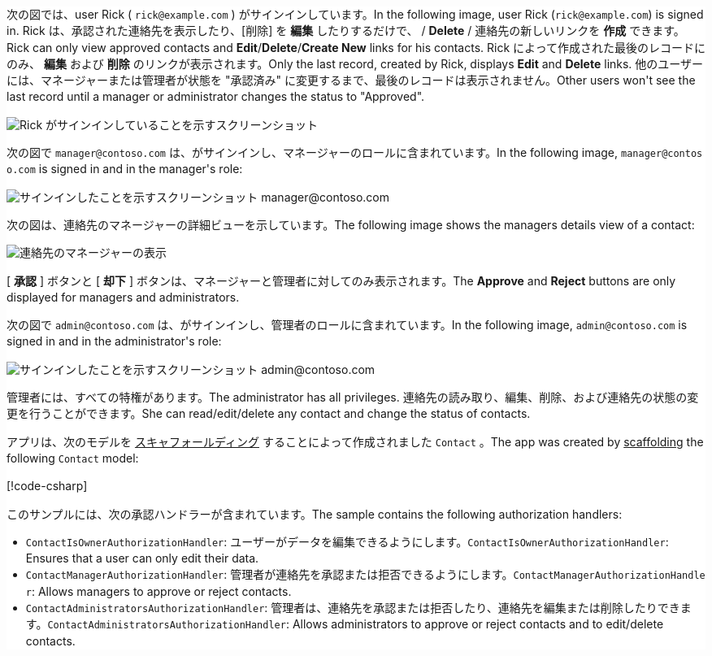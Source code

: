 <span data-ttu-id="c7a43-322">次の図では、user Rick ( `rick@example.com` ) がサインインしています。</span><span class="sxs-lookup"><span data-stu-id="c7a43-322">In the following image, user Rick (`rick@example.com`) is signed in.</span></span> <span data-ttu-id="c7a43-323">Rick は、承認された連絡先を表示したり、[削除] を **編集** したりするだけで、 / **Delete** / 連絡先の新しいリンクを **作成** できます。</span><span class="sxs-lookup"><span data-stu-id="c7a43-323">Rick can only view approved contacts and **Edit**/**Delete**/**Create New** links for his contacts.</span></span> <span data-ttu-id="c7a43-324">Rick によって作成された最後のレコードにのみ、 **編集** および **削除** のリンクが表示されます。</span><span class="sxs-lookup"><span data-stu-id="c7a43-324">Only the last record, created by Rick, displays **Edit** and **Delete** links.</span></span> <span data-ttu-id="c7a43-325">他のユーザーには、マネージャーまたは管理者が状態を "承認済み" に変更するまで、最後のレコードは表示されません。</span><span class="sxs-lookup"><span data-stu-id="c7a43-325">Other users won't see the last record until a manager or administrator changes the status to "Approved".</span></span>

![Rick がサインインしていることを示すスクリーンショット](secure-data/_static/rick.png)

<span data-ttu-id="c7a43-327">次の図で `manager@contoso.com` は、がサインインし、マネージャーのロールに含まれています。</span><span class="sxs-lookup"><span data-stu-id="c7a43-327">In the following image, `manager@contoso.com` is signed in and in the manager's role:</span></span>

![サインインしたことを示すスクリーンショット manager@contoso.com](secure-data/_static/manager1.png)

<span data-ttu-id="c7a43-329">次の図は、連絡先のマネージャーの詳細ビューを示しています。</span><span class="sxs-lookup"><span data-stu-id="c7a43-329">The following image shows the managers details view of a contact:</span></span>

![連絡先のマネージャーの表示](secure-data/_static/manager.png)

<span data-ttu-id="c7a43-331">[ **承認** ] ボタンと [ **却下** ] ボタンは、マネージャーと管理者に対してのみ表示されます。</span><span class="sxs-lookup"><span data-stu-id="c7a43-331">The **Approve** and **Reject** buttons are only displayed for managers and administrators.</span></span>

<span data-ttu-id="c7a43-332">次の図で `admin@contoso.com` は、がサインインし、管理者のロールに含まれています。</span><span class="sxs-lookup"><span data-stu-id="c7a43-332">In the following image, `admin@contoso.com` is signed in and in the administrator's role:</span></span>

![サインインしたことを示すスクリーンショット admin@contoso.com](secure-data/_static/admin.png)

<span data-ttu-id="c7a43-334">管理者には、すべての特権があります。</span><span class="sxs-lookup"><span data-stu-id="c7a43-334">The administrator has all privileges.</span></span> <span data-ttu-id="c7a43-335">連絡先の読み取り、編集、削除、および連絡先の状態の変更を行うことができます。</span><span class="sxs-lookup"><span data-stu-id="c7a43-335">She can read/edit/delete any contact and change the status of contacts.</span></span>

<span data-ttu-id="c7a43-336">アプリは、次のモデルを [スキャフォールディング](xref:tutorials/first-mvc-app/adding-model#scaffold-the-movie-model) することによって作成されました `Contact` 。</span><span class="sxs-lookup"><span data-stu-id="c7a43-336">The app was created by [scaffolding](xref:tutorials/first-mvc-app/adding-model#scaffold-the-movie-model) the following `Contact` model:</span></span>

[!code-csharp[](secure-data/samples/starter2.1/Models/Contact.cs?name=snippet1)]

<span data-ttu-id="c7a43-337">このサンプルには、次の承認ハンドラーが含まれています。</span><span class="sxs-lookup"><span data-stu-id="c7a43-337">The sample contains the following authorization handlers:</span></span>

* <span data-ttu-id="c7a43-338">`ContactIsOwnerAuthorizationHandler`: ユーザーがデータを編集できるようにします。</span><span class="sxs-lookup"><span data-stu-id="c7a43-338">`ContactIsOwnerAuthorizationHandler`: Ensures that a user can only edit their data.</span></span>
* <span data-ttu-id="c7a43-339">`ContactManagerAuthorizationHandler`: 管理者が連絡先を承認または拒否できるようにします。</span><span class="sxs-lookup"><span data-stu-id="c7a43-339">`ContactManagerAuthorizationHandler`: Allows managers to approve or reject contacts.</span></span>
* <span data-ttu-id="c7a43-340">`ContactAdministratorsAuthorizationHandler`: 管理者は、連絡先を承認または拒否したり、連絡先を編集または削除したりできます。</span><span class="sxs-lookup"><span data-stu-id="c7a43-340">`ContactAdministratorsAuthorizationHandler`: Allows administrators to approve or reject contacts and to edit/delete contacts.</span></span>
